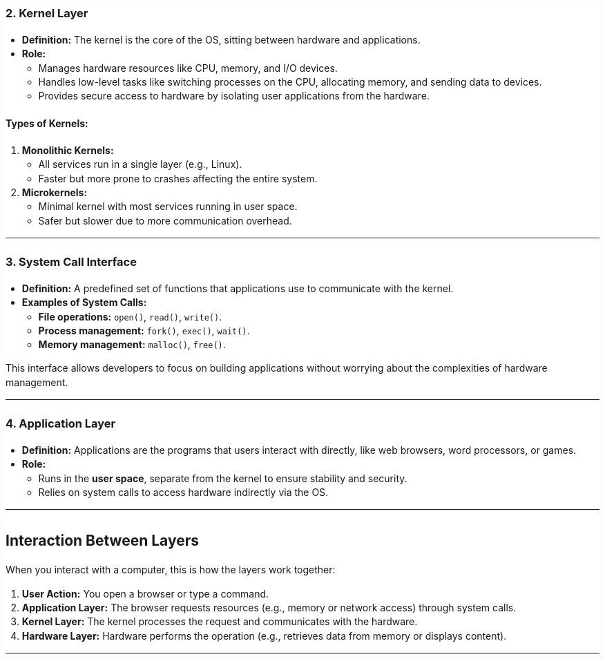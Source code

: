 
### **2. Kernel Layer**

- **Definition:** The kernel is the core of the OS, sitting between hardware and applications.
- **Role:**
  - Manages hardware resources like CPU, memory, and I/O devices.
  - Handles low-level tasks like switching processes on the CPU, allocating memory, and sending data to devices.
  - Provides secure access to hardware by isolating user applications from the hardware.

#### **Types of Kernels:**

1. **Monolithic Kernels:**
   - All services run in a single layer (e.g., Linux).
   - Faster but more prone to crashes affecting the entire system.
2. **Microkernels:**
   - Minimal kernel with most services running in user space.
   - Safer but slower due to more communication overhead.

---

### **3. System Call Interface**

- **Definition:** A predefined set of functions that applications use to communicate with the kernel.
- **Examples of System Calls:**
  - **File operations:** `open()`, `read()`, `write()`.
  - **Process management:** `fork()`, `exec()`, `wait()`.
  - **Memory management:** `malloc()`, `free()`.

This interface allows developers to focus on building applications without worrying about the complexities of hardware management.

---

### **4. Application Layer**

- **Definition:** Applications are the programs that users interact with directly, like web browsers, word processors, or games.
- **Role:**
  - Runs in the **user space**, separate from the kernel to ensure stability and security.
  - Relies on system calls to access hardware indirectly via the OS.

---

## **Interaction Between Layers**

When you interact with a computer, this is how the layers work together:

1. **User Action:** You open a browser or type a command.
2. **Application Layer:** The browser requests resources (e.g., memory or network access) through system calls.
3. **Kernel Layer:** The kernel processes the request and communicates with the hardware.
4. **Hardware Layer:** Hardware performs the operation (e.g., retrieves data from memory or displays content).

---